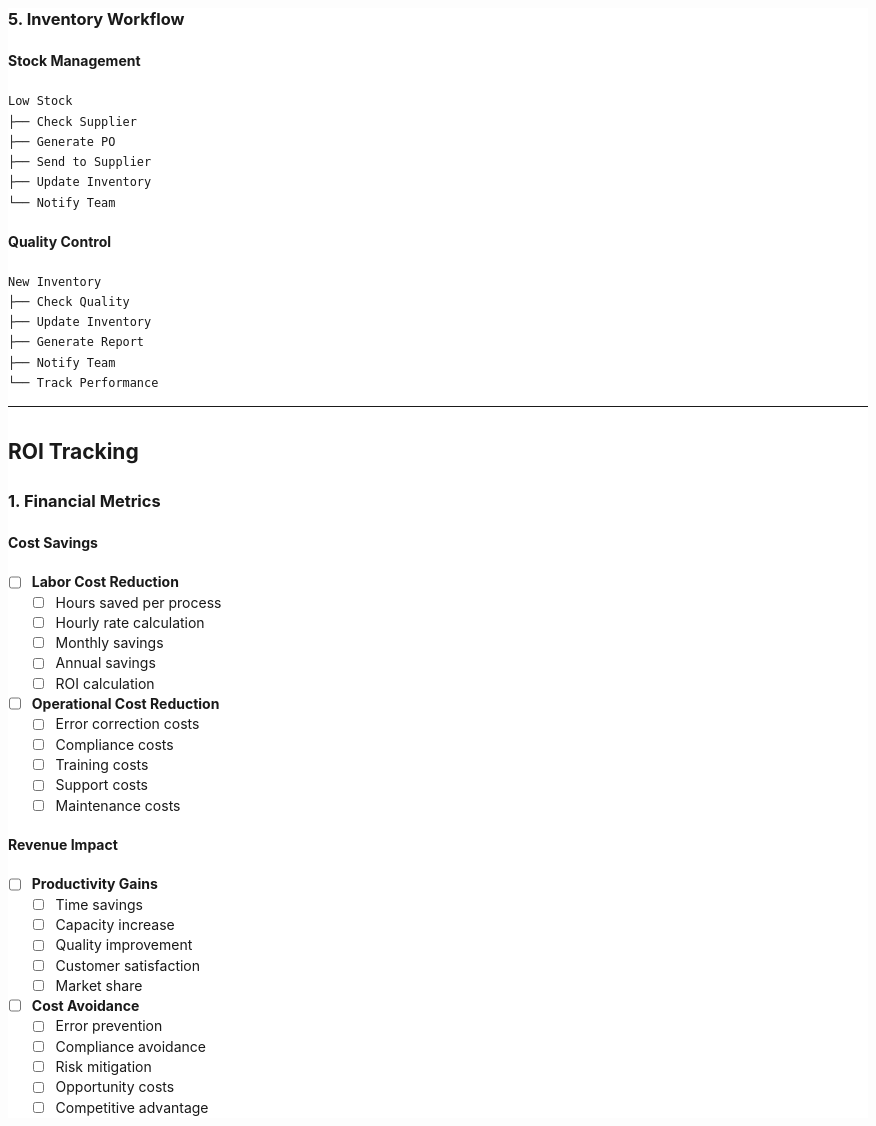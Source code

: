 ### 5. Inventory Workflow

#### Stock Management
```
Low Stock
├── Check Supplier
├── Generate PO
├── Send to Supplier
├── Update Inventory
└── Notify Team
```

#### Quality Control
```
New Inventory
├── Check Quality
├── Update Inventory
├── Generate Report
├── Notify Team
└── Track Performance
```

---

## ROI Tracking

### 1. Financial Metrics

#### Cost Savings
- [ ] **Labor Cost Reduction**
  - [ ] Hours saved per process
  - [ ] Hourly rate calculation
  - [ ] Monthly savings
  - [ ] Annual savings
  - [ ] ROI calculation

- [ ] **Operational Cost Reduction**
  - [ ] Error correction costs
  - [ ] Compliance costs
  - [ ] Training costs
  - [ ] Support costs
  - [ ] Maintenance costs

#### Revenue Impact
- [ ] **Productivity Gains**
  - [ ] Time savings
  - [ ] Capacity increase
  - [ ] Quality improvement
  - [ ] Customer satisfaction
  - [ ] Market share

- [ ] **Cost Avoidance**
  - [ ] Error prevention
  - [ ] Compliance avoidance
  - [ ] Risk mitigation
  - [ ] Opportunity costs
  - [ ] Competitive advantage
